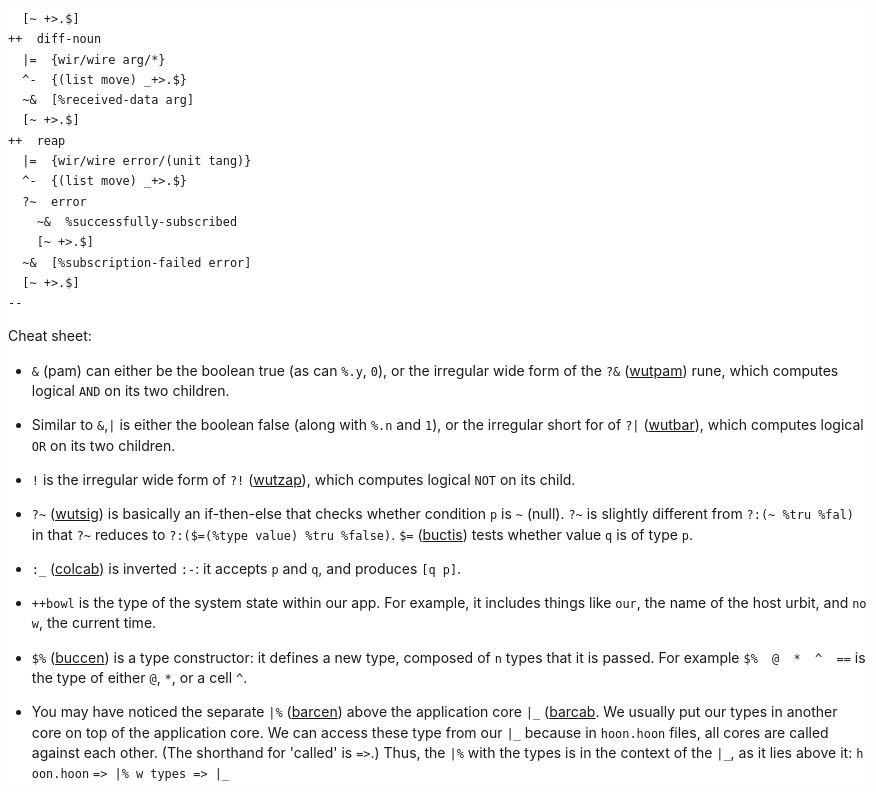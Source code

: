       [~ +>.$]
    ++  diff-noun
      |=  {wir/wire arg/*}
      ^-  {(list move) _+>.$}
      ~&  [%received-data arg]
      [~ +>.$]
    ++  reap
      |=  {wir/wire error/(unit tang)}
      ^-  {(list move) _+>.$}
      ?~  error
        ~&  %successfully-subscribed
        [~ +>.$]
      ~&  [%subscription-failed error]
      [~ +>.$]
    --

Cheat sheet:

-   `&` (pam) can either be the boolean true (as can `%.y`, `0`), or
    the irregular wide form of the `?&`
    ([wutpam](../../hoon/twig/wut-test/pam-and)) rune, which computes
    logical `AND` on its two children.

-   Similar to `&`,`|` is either the boolean false (along with `%.n` and
    `1`), or the irregular short for of `?|`
    ([wutbar](../../hoon/twig/wut-test/bar-or)), which computes logical `OR`
    on its two children.

-   `!` is the irregular wide form of `?!`
    ([wutzap](../../hoon/twig/wut-test/zap-not/)), which computes logical
    `NOT` on its child.

-   `?~` ([wutsig](../../hoon/twig/wut-test/sig-ifno/)) is basically an
    if-then-else that checks whether condition `p` is `~` (null). `?~`
    is slightly different from `?:(~ %tru %fal)` in that `?~` reduces to
    `?:($=(%type value) %tru %false)`. `$=`
    ([buctis](../../hoon/twig/buc-mold/tis-coat/)) tests whether value `q` is
    of type `p`.
    <!--One thing to watch out for in hoon: if you do `?~`, it
      affects the type of the conditional value: XXexample-->

-   `:_` ([colcab](../../hoon/twig/col-cell/cab-scon/)) is inverted `:-`: it
    accepts `p` and `q`, and produces `[q p]`.

-   `++bowl` is the type of the system state within our app. For
    example, it includes things like `our`, the name of the host urbit,
    and `now`, the current time.

-   `$%` ([buccen](../../hoon/twig/buc-mold/cen-book/)) is a type
    constructor: it defines a new type, composed of `n` types that it is
    passed. For example `$%  @  *  ^  ==` is the type of either `@`,
    `*`, or a cell `^`. <!--XX this is a union, right?-->

-   You may have noticed the separate `|%`
    ([barcen](../../hoon/twig/bar-core/cen-core/)) above the application core
    `|_` ([barcab](../../hoon/twig/bar-core/cab-door/). We usually put our
    types in another core on top of the application core. We can access
    these type from our `|_` because in `hoon.hoon` files, all cores are
    called against each other. (The shorthand for 'called' is `=>`.)
    Thus, the `|%` with the types is in the context of the `|_`, as it
    lies above it: `hoon.hoon` `=> |% w types => |_`
